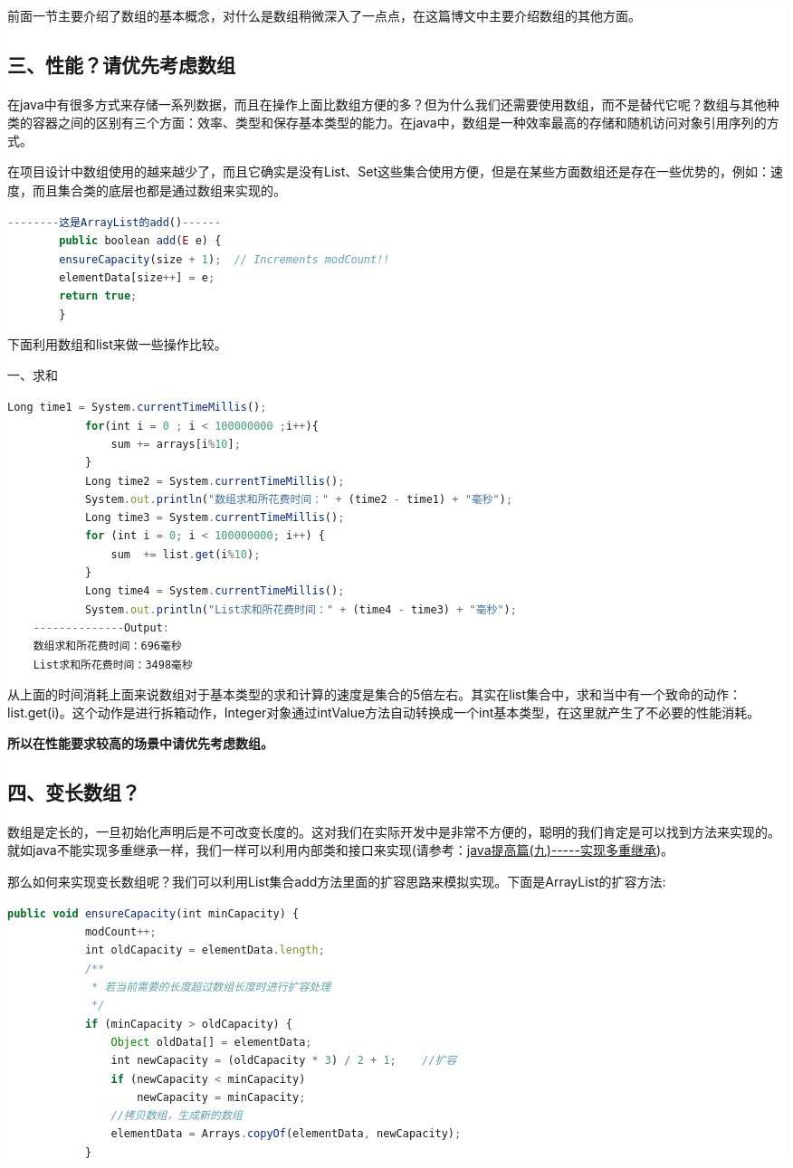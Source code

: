


前面一节主要介绍了数组的基本概念，对什么是数组稍微深入了一点点，在这篇博文中主要介绍数组的其他方面。

## 三、性能？请优先考虑数组

在java中有很多方式来存储一系列数据，而且在操作上面比数组方便的多？但为什么我们还需要使用数组，而不是替代它呢？数组与其他种类的容器之间的区别有三个方面：效率、类型和保存基本类型的能力。在java中，数组是一种效率最高的存储和随机访问对象引用序列的方式。

在项目设计中数组使用的越来越少了，而且它确实是没有List、Set这些集合使用方便，但是在某些方面数组还是存在一些优势的，例如：速度，而且集合类的底层也都是通过数组来实现的。

```js 
--------这是ArrayList的add()------
        public boolean add(E e) {
        ensureCapacity(size + 1);  // Increments modCount!!
        elementData[size++] = e;
        return true;
        }
```

下面利用数组和list来做一些操作比较。

一、求和

```js 
Long time1 = System.currentTimeMillis();
            for(int i = 0 ; i < 100000000 ;i++){
                sum += arrays[i%10];
            }
            Long time2 = System.currentTimeMillis();
            System.out.println("数组求和所花费时间：" + (time2 - time1) + "毫秒");
            Long time3 = System.currentTimeMillis();
            for (int i = 0; i < 100000000; i++) {
                sum  += list.get(i%10);
            }
            Long time4 = System.currentTimeMillis();
            System.out.println("List求和所花费时间：" + (time4 - time3) + "毫秒");
    --------------Output:
    数组求和所花费时间：696毫秒
    List求和所花费时间：3498毫秒
```

从上面的时间消耗上面来说数组对于基本类型的求和计算的速度是集合的5倍左右。其实在list集合中，求和当中有一个致命的动作：list.get(i)。这个动作是进行拆箱动作，Integer对象通过intValue方法自动转换成一个int基本类型，在这里就产生了不必要的性能消耗。

**所以在性能要求较高的场景中请优先考虑数组。**

## 四、变长数组？

数组是定长的，一旦初始化声明后是不可改变长度的。这对我们在实际开发中是非常不方便的，聪明的我们肯定是可以找到方法来实现的。就如java不能实现多重继承一样，我们一样可以利用内部类和接口来实现(请参考：[java提高篇(九)-----实现多重继承](http://www.cnblogs.com/chenssy/p/3389027.html))。

那么如何来实现变长数组呢？我们可以利用List集合add方法里面的扩容思路来模拟实现。下面是ArrayList的扩容方法:

```js 
public void ensureCapacity(int minCapacity) {
            modCount++;  
            int oldCapacity = elementData.length;
            /**
             * 若当前需要的长度超过数组长度时进行扩容处理
             */
            if (minCapacity > oldCapacity) {
                Object oldData[] = elementData;    
                int newCapacity = (oldCapacity * 3) / 2 + 1;    //扩容
                if (newCapacity < minCapacity)
                    newCapacity = minCapacity;
                //拷贝数组，生成新的数组
                elementData = Arrays.copyOf(elementData, newCapacity);
            }
```